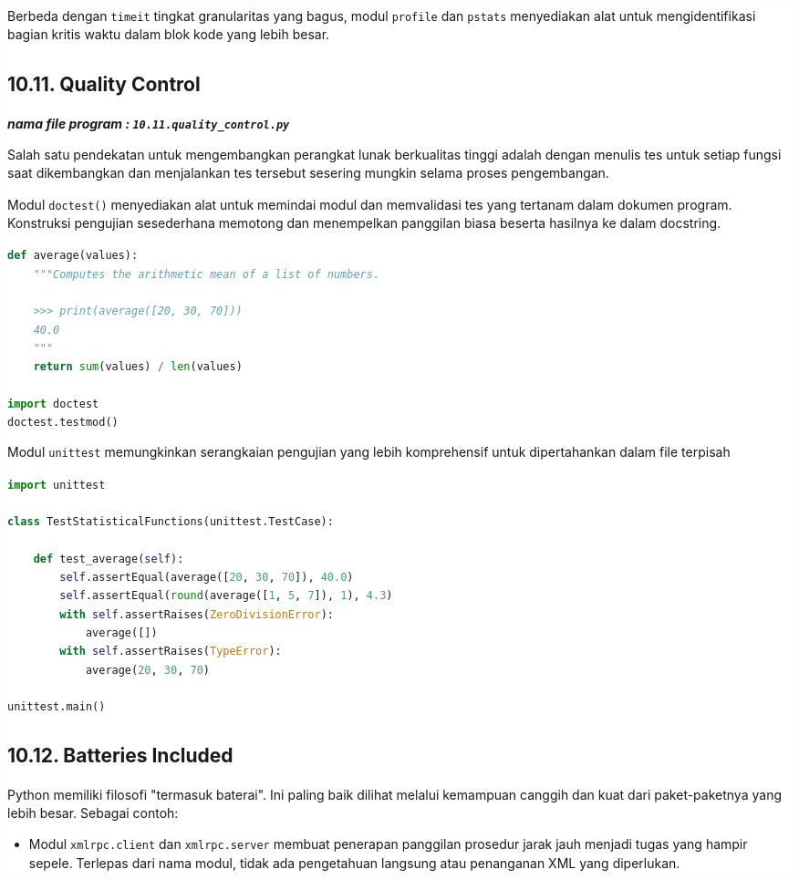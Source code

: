 Berbeda dengan `timeit` tingkat granularitas yang bagus, modul `profile` dan `pstats` menyediakan alat untuk mengidentifikasi bagian kritis waktu dalam blok kode yang lebih besar.


## 10.11. Quality Control

_**nama file program : `10.11.quality_control.py`**_

Salah satu pendekatan untuk mengembangkan perangkat lunak berkualitas tinggi adalah dengan menulis tes untuk setiap fungsi saat dikembangkan dan menjalankan tes tersebut sesering mungkin selama proses pengembangan.

Modul `doctest()` menyediakan alat untuk memindai modul dan memvalidasi tes yang tertanam dalam dokumen program. Konstruksi pengujian sesederhana memotong dan menempelkan panggilan biasa beserta hasilnya ke dalam docstring.


```python
def average(values):
    """Computes the arithmetic mean of a list of numbers.

    >>> print(average([20, 30, 70]))
    40.0
    """
    return sum(values) / len(values)

import doctest
doctest.testmod()
```

Modul `unittest` memungkinkan serangkaian pengujian yang lebih komprehensif untuk dipertahankan dalam file terpisah

```python
import unittest

class TestStatisticalFunctions(unittest.TestCase):

    def test_average(self):
        self.assertEqual(average([20, 30, 70]), 40.0)
        self.assertEqual(round(average([1, 5, 7]), 1), 4.3)
        with self.assertRaises(ZeroDivisionError):
            average([])
        with self.assertRaises(TypeError):
            average(20, 30, 70)

unittest.main()
```


## 10.12. Batteries Included

Python memiliki filosofi "termasuk baterai". Ini paling baik dilihat melalui kemampuan canggih dan kuat dari paket-paketnya yang lebih besar. Sebagai contoh:

* Modul `xmlrpc.client` dan `xmlrpc.server` membuat penerapan panggilan prosedur jarak jauh menjadi tugas yang hampir sepele. Terlepas dari nama modul, tidak ada pengetahuan langsung atau penanganan XML yang diperlukan.
